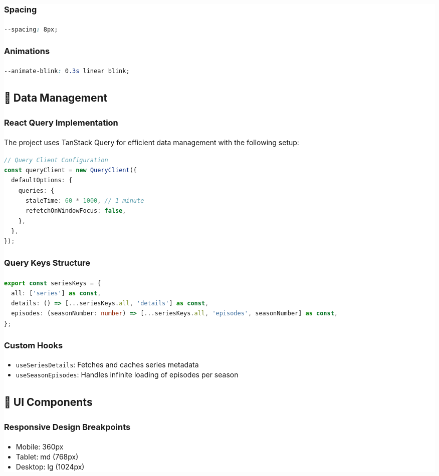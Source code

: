 ### Spacing

```css
--spacing: 8px;
```

### Animations

```css
--animate-blink: 0.3s linear blink;
```

## 🔄 Data Management

### React Query Implementation

The project uses TanStack Query for efficient data management with the following setup:

```typescript
// Query Client Configuration
const queryClient = new QueryClient({
  defaultOptions: {
    queries: {
      staleTime: 60 * 1000, // 1 minute
      refetchOnWindowFocus: false,
    },
  },
});
```

### Query Keys Structure

```typescript
export const seriesKeys = {
  all: ['series'] as const,
  details: () => [...seriesKeys.all, 'details'] as const,
  episodes: (seasonNumber: number) => [...seriesKeys.all, 'episodes', seasonNumber] as const,
};
```

### Custom Hooks

- `useSeriesDetails`: Fetches and caches series metadata
- `useSeasonEpisodes`: Handles infinite loading of episodes per season

## 📱 UI Components

### Responsive Design Breakpoints

- Mobile: 360px
- Tablet: md (768px)
- Desktop: lg (1024px)
